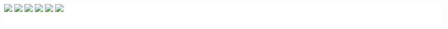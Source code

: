 <div>
<a href="http://feeds.feedburner.com/~ff/LearningRubyBlog?a=WJCnFOZBj2Q:tzQOvXhj2N0:yIl2AUoC8zA"><img src="http://feeds.feedburner.com/~ff/LearningRubyBlog?d=yIl2AUoC8zA" border="0"></a> <a href="http://feeds.feedburner.com/~ff/LearningRubyBlog?a=WJCnFOZBj2Q:tzQOvXhj2N0:MclgosYkiZA"><img src="http://feeds.feedburner.com/~ff/LearningRubyBlog?i=WJCnFOZBj2Q:tzQOvXhj2N0:MclgosYkiZA" border="0"></a> <a href="http://feeds.feedburner.com/~ff/LearningRubyBlog?a=WJCnFOZBj2Q:tzQOvXhj2N0:F7zBnMyn0Lo"><img src="http://feeds.feedburner.com/~ff/LearningRubyBlog?i=WJCnFOZBj2Q:tzQOvXhj2N0:F7zBnMyn0Lo" border="0"></a> <a href="http://feeds.feedburner.com/~ff/LearningRubyBlog?a=WJCnFOZBj2Q:tzQOvXhj2N0:qj6IDK7rITs"><img src="http://feeds.feedburner.com/~ff/LearningRubyBlog?d=qj6IDK7rITs" border="0"></a> <a href="http://feeds.feedburner.com/~ff/LearningRubyBlog?a=WJCnFOZBj2Q:tzQOvXhj2N0:gIN9vFwOqvQ"><img src="http://feeds.feedburner.com/~ff/LearningRubyBlog?i=WJCnFOZBj2Q:tzQOvXhj2N0:gIN9vFwOqvQ" border="0"></a> <a href="http://feeds.feedburner.com/~ff/LearningRubyBlog?a=WJCnFOZBj2Q:tzQOvXhj2N0:-BTjWOF_DHI"><img src="http://feeds.feedburner.com/~ff/LearningRubyBlog?i=WJCnFOZBj2Q:tzQOvXhj2N0:-BTjWOF_DHI" border="0"></a>
</div><img src="http://feeds.feedburner.com/~r/LearningRubyBlog/~4/WJCnFOZBj2Q" height="1" width="1">
